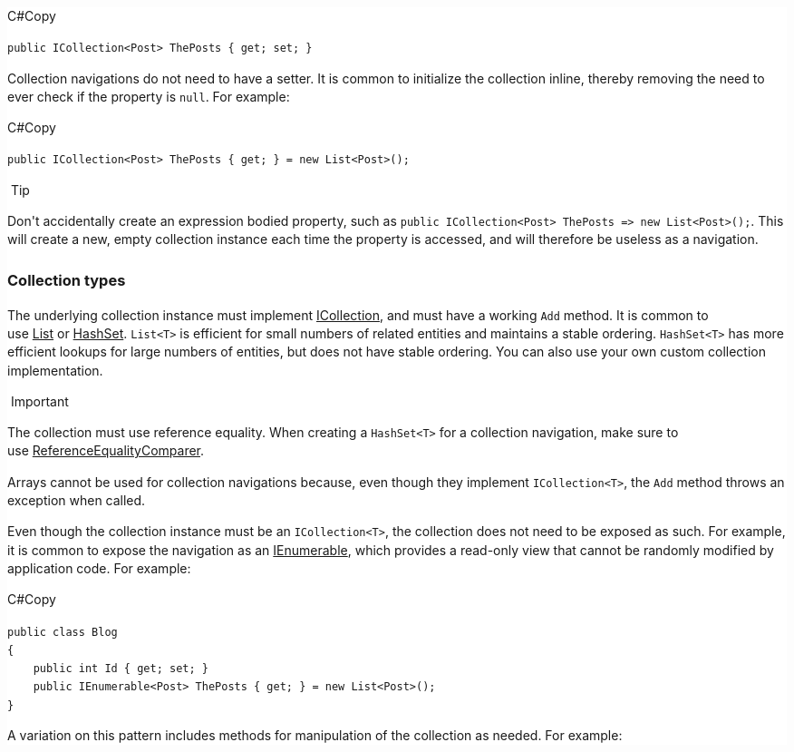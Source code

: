 C#Copy

```
public ICollection<Post> ThePosts { get; set; }
```

Collection navigations do not need to have a setter. It is common to initialize the collection inline, thereby removing the need to ever check if the property is `null`. For example:

C#Copy

```
public ICollection<Post> ThePosts { get; } = new List<Post>();
```

 Tip

Don't accidentally create an expression bodied property, such as `public ICollection<Post> ThePosts => new List<Post>();`. This will create a new, empty collection instance each time the property is accessed, and will therefore be useless as a navigation.

[](https://learn.microsoft.com/en-us/ef/core/modeling/relationships/navigations#collection-types)

### Collection types

The underlying collection instance must implement [ICollection<T>](https://learn.microsoft.com/en-us/dotnet/api/system.collections.generic.icollection-1), and must have a working `Add` method. It is common to use [List<T>](https://learn.microsoft.com/en-us/dotnet/api/system.collections.generic.list-1) or [HashSet<T>](https://learn.microsoft.com/en-us/dotnet/api/system.collections.generic.hashset-1). `List<T>` is efficient for small numbers of related entities and maintains a stable ordering. `HashSet<T>` has more efficient lookups for large numbers of entities, but does not have stable ordering. You can also use your own custom collection implementation.

 Important

The collection must use reference equality. When creating a `HashSet<T>` for a collection navigation, make sure to use [ReferenceEqualityComparer](https://learn.microsoft.com/en-us/dotnet/api/system.collections.generic.referenceequalitycomparer).

Arrays cannot be used for collection navigations because, even though they implement `ICollection<T>`, the `Add` method throws an exception when called.

Even though the collection instance must be an `ICollection<T>`, the collection does not need to be exposed as such. For example, it is common to expose the navigation as an [IEnumerable<T>](https://learn.microsoft.com/en-us/dotnet/api/system.collections.generic.ienumerable-1), which provides a read-only view that cannot be randomly modified by application code. For example:

C#Copy

```
public class Blog
{
    public int Id { get; set; }
    public IEnumerable<Post> ThePosts { get; } = new List<Post>();
}
```

A variation on this pattern includes methods for manipulation of the collection as needed. For example:
